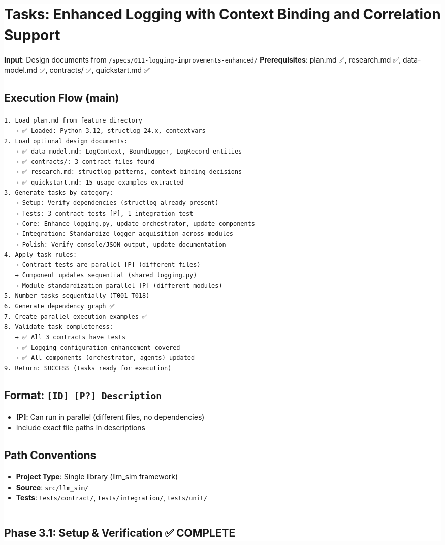 # Tasks: Enhanced Logging with Context Binding and Correlation Support

**Input**: Design documents from `/specs/011-logging-improvements-enhanced/`
**Prerequisites**: plan.md ✅, research.md ✅, data-model.md ✅, contracts/ ✅, quickstart.md ✅

## Execution Flow (main)
```
1. Load plan.md from feature directory
   → ✅ Loaded: Python 3.12, structlog 24.x, contextvars
2. Load optional design documents:
   → ✅ data-model.md: LogContext, BoundLogger, LogRecord entities
   → ✅ contracts/: 3 contract files found
   → ✅ research.md: structlog patterns, context binding decisions
   → ✅ quickstart.md: 15 usage examples extracted
3. Generate tasks by category:
   → Setup: Verify dependencies (structlog already present)
   → Tests: 3 contract tests [P], 1 integration test
   → Core: Enhance logging.py, update orchestrator, update components
   → Integration: Standardize logger acquisition across modules
   → Polish: Verify console/JSON output, update documentation
4. Apply task rules:
   → Contract tests are parallel [P] (different files)
   → Component updates sequential (shared logging.py)
   → Module standardization parallel [P] (different modules)
5. Number tasks sequentially (T001-T018)
6. Generate dependency graph ✅
7. Create parallel execution examples ✅
8. Validate task completeness:
   → ✅ All 3 contracts have tests
   → ✅ Logging configuration enhancement covered
   → ✅ All components (orchestrator, agents) updated
9. Return: SUCCESS (tasks ready for execution)
```

## Format: `[ID] [P?] Description`
- **[P]**: Can run in parallel (different files, no dependencies)
- Include exact file paths in descriptions

## Path Conventions
- **Project Type**: Single library (llm_sim framework)
- **Source**: `src/llm_sim/`
- **Tests**: `tests/contract/`, `tests/integration/`, `tests/unit/`

---

## Phase 3.1: Setup & Verification ✅ COMPLETE
